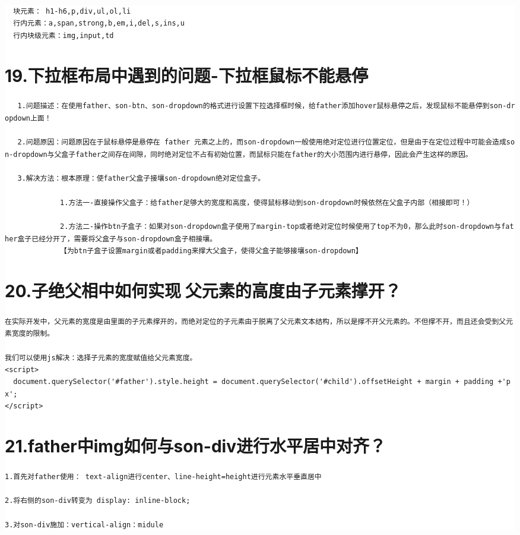       块元素： h1-h6,p,div,ul,ol,li
      行内元素：a,span,strong,b,em,i,del,s,ins,u
      行内块级元素：img,input,td

  # 19.下拉框布局中遇到的问题-下拉框鼠标不能悬停

       1.问题描述：在使用father、son-btn、son-dropdown的格式进行设置下拉选择框时候，给father添加hover鼠标悬停之后，发现鼠标不能悬停到son-dropdown上面！

       2.问题原因：问题原因在于鼠标悬停是悬停在 father 元素之上的，而son-dropdown一般使用绝对定位进行位置定位，但是由于在定位过程中可能会造成son-dropdown与父盒子father之间存在间隙，同时绝对定位不占有初始位置，而鼠标只能在father的大小范围内进行悬停，因此会产生这样的原因。

       3.解决方法：根本原理：使father父盒子接壤son-dropdown绝对定位盒子。
                 
                 1.方法一-直接操作父盒子：给father足够大的宽度和高度，使得鼠标移动到son-dropdown时候依然在父盒子内部（相接即可！）
                 
                 2.方法二-操作btn子盒子：如果对son-dropdown盒子使用了margin-top或者绝对定位时候使用了top不为0，那么此时son-dropdown与father盒子已经分开了，需要将父盒子与son-dropdown盒子相接壤。
                 【为btn子盒子设置margin或者padding来撑大父盒子，使得父盒子能够接壤son-dropdown】
 
  # 20.子绝父相中如何实现 父元素的高度由子元素撑开？
    在实际开发中，父元素的宽度是由里面的子元素撑开的，而绝对定位的子元素由于脱离了父元素文本结构，所以是撑不开父元素的。不但撑不开，而且还会受到父元素宽度的限制。

    我们可以使用js解决：选择子元素的宽度赋值给父元素宽度。
    <script>
      document.querySelector('#father').style.height = document.querySelector('#child').offsetHeight + margin + padding +'px';
    </script>

# 21.father中img如何与son-div进行水平居中对齐？
    1.首先对father使用： text-align进行center、line-height=height进行元素水平垂直居中

    2.将右侧的son-div转变为 display: inline-block;
    
    3.对son-div施加：vertical-align：midule